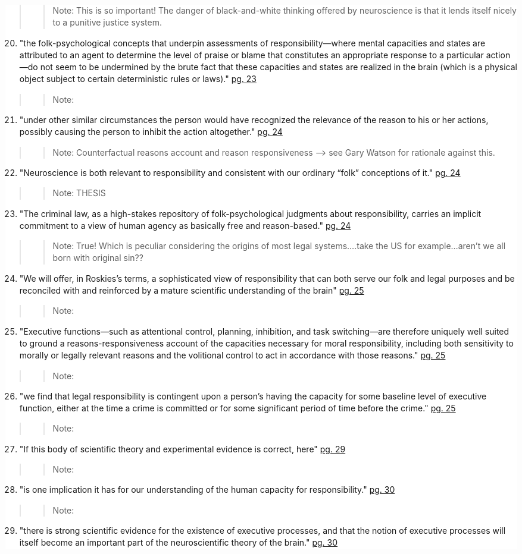 > > Note: This is so important! The danger of black-and-white thinking offered by neuroscience is that it lends itself nicely to a punitive justice system.

20. "the folk-psychological concepts that underpin assessments of responsibility—where mental capacities and states are attributed to an agent to determine the level of praise or blame that constitutes an appropriate response to a particular action—do not seem to be undermined by the brute fact that these capacities and states are realized in the brain (which is a physical object subject to certain deterministic rules or laws)." [pg. 23](2020-04-20T05:14:21Z)

> > Note: 

21. "under other similar circumstances the person would have recognized the relevance of the reason to his or her actions, possibly causing the person to inhibit the action altogether." [pg. 24](2020-04-20T05:14:30Z)

> > Note: Counterfactual reasons account and reason responsiveness —> see Gary Watson for rationale against this.

22. "Neuroscience is both relevant to responsibility and consistent with our ordinary “folk” conceptions of it." [pg. 24](2020-04-20T05:15:20Z)

> > Note: THESIS

23. "The criminal law, as a high-stakes repository of folk-psychological judgments about responsibility, carries an implicit commitment to a view of human agency as basically free and reason-based." [pg. 24](2020-04-20T05:15:39Z)

> > Note: True! Which is peculiar considering the origins of most legal systems….take the US for example…aren’t we all born with original sin??

24. "We will offer, in Roskies’s terms, a sophisticated view of responsibility that can both serve our folk and legal purposes and be reconciled with and reinforced by a mature scientific understanding of the brain" [pg. 25](2020-04-20T05:16:41Z)

> > Note: 

25. "Executive functions—such as attentional control, planning, inhibition, and task switching—are therefore uniquely well suited to ground a reasons-responsiveness account of the capacities necessary for moral responsibility, including both sensitivity to morally or legally relevant reasons and the volitional control to act in accordance with those reasons." [pg. 25](2020-04-20T05:16:51Z)

> > Note: 

26. "we find that legal responsibility is contingent upon a person’s having the capacity for some baseline level of executive function, either at the time a crime is committed or for some significant period of time before the crime." [pg. 25](2020-04-20T05:17:04Z)

> > Note: 

27. "If this body of scientific theory and experimental evidence is correct, here" [pg. 29](2020-04-20T05:17:42Z)

> > Note: 

28. "is one implication it has for our understanding of the human capacity for responsibility." [pg. 30](2020-04-20T05:17:46Z)

> > Note: 

29. "there is strong scientific evidence for the existence of executive processes, and that the notion of executive processes will itself become an important part of the neuroscientific theory of the brain." [pg. 30](2020-04-20T05:17:55Z)
